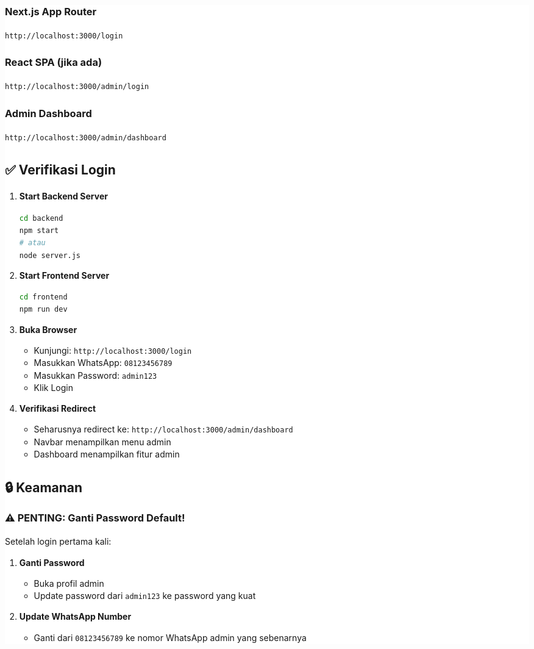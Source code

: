 ### Next.js App Router
```
http://localhost:3000/login
```

### React SPA (jika ada)
```
http://localhost:3000/admin/login
```

### Admin Dashboard
```
http://localhost:3000/admin/dashboard
```

## ✅ Verifikasi Login

1. **Start Backend Server**
   ```bash
   cd backend
   npm start
   # atau
   node server.js
   ```

2. **Start Frontend Server**
   ```bash
   cd frontend
   npm run dev
   ```

3. **Buka Browser**
   - Kunjungi: `http://localhost:3000/login`
   - Masukkan WhatsApp: `08123456789`
   - Masukkan Password: `admin123`
   - Klik Login

4. **Verifikasi Redirect**
   - Seharusnya redirect ke: `http://localhost:3000/admin/dashboard`
   - Navbar menampilkan menu admin
   - Dashboard menampilkan fitur admin

## 🔒 Keamanan

### ⚠️ PENTING: Ganti Password Default!

Setelah login pertama kali:

1. **Ganti Password**
   - Buka profil admin
   - Update password dari `admin123` ke password yang kuat

2. **Update WhatsApp Number**
   - Ganti dari `08123456789` ke nomor WhatsApp admin yang sebenarnya
